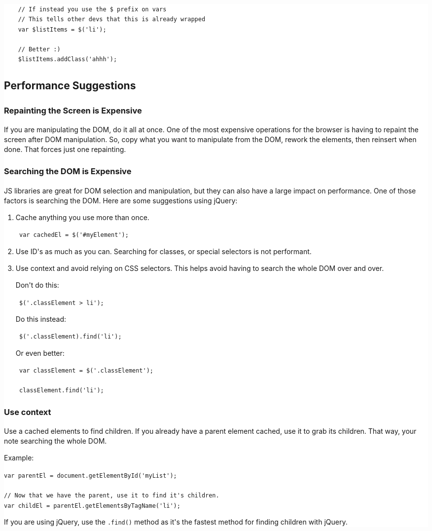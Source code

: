 
		// If instead you use the $ prefix on vars
		// This tells other devs that this is already wrapped
		var $listItems = $('li');

		// Better :)
		$listItems.addClass('ahhh');

## Performance Suggestions

### Repainting the Screen is Expensive

If you are manipulating the DOM, do it all at once. One of the most expensive operations for the browser is having to repaint the screen after DOM manipulation. So, copy what you want to manipulate from the DOM, rework the elements, then reinsert when done. That forces just one repainting.

### Searching the DOM is Expensive

JS libraries are great for DOM selection and manipulation, but they can also have a large impact on performance. One of those factors is searching the DOM. Here are some suggestions using jQuery:

1. Cache anything you use more than once.

		var cachedEl = $('#myElement');

1. Use ID's as much as you can. Searching for classes, or special selectors is not performant.

1. Use context and avoid relying on CSS selectors. This helps avoid having to search the whole DOM over and over.

	Don't do this:

		$('.classElement > li');

	Do this instead:

		$('.classElement).find('li');

	Or even better:

		var classElement = $('.classElement');

		classElement.find('li');


### Use context

Use a cached elements to find children. If you already have a parent element cached, use it to grab its children. That way, your note searching the whole DOM.

Example:

	var parentEl = document.getElementById('myList');

	// Now that we have the parent, use it to find it's children.
	var childEl = parentEl.getElementsByTagName('li');

If you are using jQuery, use the `.find()` method as it's the fastest method for finding children with jQuery.
